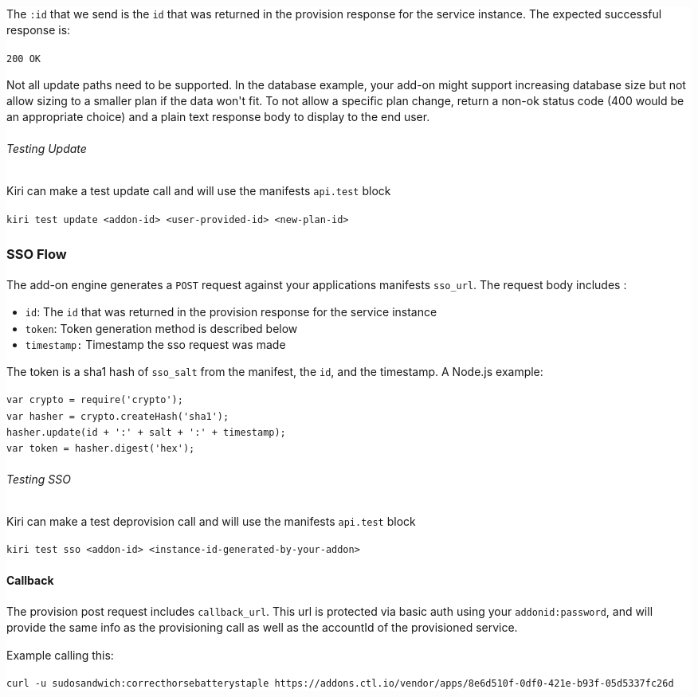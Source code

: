 The `:id` that we send is the `id` that was returned in the provision response for the service instance. The
expected successful response is:

```
200 OK
```

Not all update paths need to be supported. In the database example, your add-on might support increasing
database size but not allow sizing to a smaller plan if the data won't fit. To not allow
a specific plan change, return a non-ok status code (400 would be an appropriate choice)
and a plain text response body to display to the end user.

###### Testing Update

Kiri can make a test update call and will use the manifests `api.test` block
```
kiri test update <addon-id> <user-provided-id> <new-plan-id>
```

### SSO Flow

The add-on engine generates a `POST` request against your applications manifests `sso_url`. The request
body includes :
* `id`: The `id` that was returned in the provision response for the service instance
* `token`: Token generation method is described below
* `timestamp:` Timestamp the sso request was made

The token is a sha1 hash of `sso_salt` from the manifest, the `id`, and the timestamp. A Node.js example:
```
var crypto = require('crypto');
var hasher = crypto.createHash('sha1');
hasher.update(id + ':' + salt + ':' + timestamp);
var token = hasher.digest('hex');
```

###### Testing SSO

Kiri can make a test deprovision call and will use the manifests `api.test` block
```
kiri test sso <addon-id> <instance-id-generated-by-your-addon>
```

#### Callback

The provision post request includes `callback_url`. This url is protected via basic auth using
your `addonid:password`, and will provide the same info as the provisioning call
as well as the accountId of the provisioned service.

Example calling this:
```
curl -u sudosandwich:correcthorsebatterystaple https://addons.ctl.io/vendor/apps/8e6d510f-0df0-421e-b93f-05d5337fc26d
```
